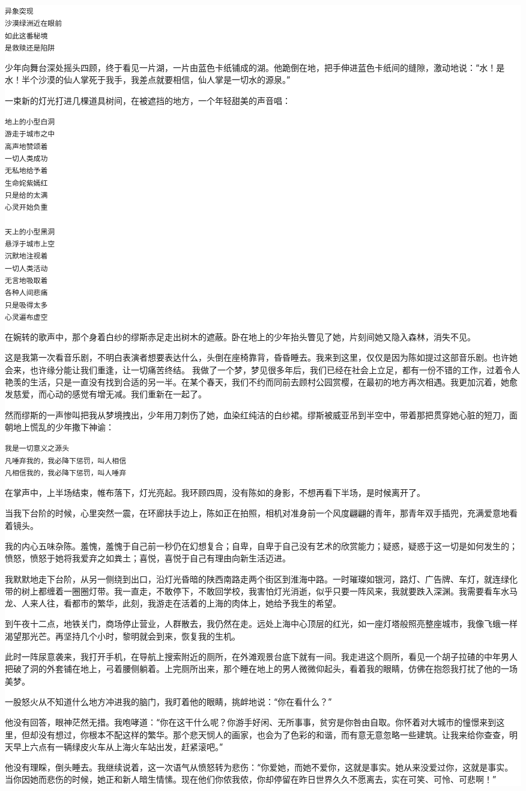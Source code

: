     异象突现
    沙漠绿洲近在眼前
    如此这番秘境
    是救赎还是陷阱
 
少年向舞台深处摇头四顾，终于看见一片湖，一片由蓝色卡纸铺成的湖。他跪倒在地，把手伸进蓝色卡纸间的缝隙，激动地说：“水！是水！半个沙漠的仙人掌死于我手，我差点就要相信，仙人掌是一切水的源泉。”

一束新的灯光打进几棵道具树间，在被遮挡的地方，一个年轻甜美的声音唱：

    地上的小型白洞
    游走于城市之中
    高声地赞颂着
    一切人类成功
    无私地给予着
    生命姹紫嫣红
    只是给的太满
    心灵开始负重
    
    天上的小型黑洞
    悬浮于城市上空
    沉默地注视着
    一切人类活动
    无言地吸取着
    各种人间悲痛
    只是吸得太多
    心灵遍布虚空
 
在婉转的歌声中，那个身着白纱的缪斯赤足走出树木的遮蔽。卧在地上的少年抬头瞥见了她，片刻间她又隐入森林，消失不见。

这是我第一次看音乐剧，不明白表演者想要表达什么，头倒在座椅靠背，昏昏睡去。我来到这里，仅仅是因为陈如提过这部音乐剧。也许她会来，也许缘分能让我们重逢，让一切痛苦终结。
我做了一个梦，梦见很多年后，我们已经在社会上立足，都有一份不错的工作，过着令人艳羡的生活，只是一直没有找到合适的另一半。在某个春天，我们不约而同前去顾村公园赏樱，在最初的地方再次相遇。我更加沉着，她愈发慈爱，而心动的感觉有增无减。我们重新在一起了。

然而缪斯的一声惨叫把我从梦境拽出，少年用刀刺伤了她，血染红纯洁的白纱裙。缪斯被威亚吊到半空中，带着那把贯穿她心脏的短刀，面朝地上慌乱的少年撒下神谕：

    我是一切意义之源头
    凡唾弃我的，我必降下惩罚，叫人相信
    凡相信我的，我必降下惩罚，叫人唾弃
 
在掌声中，上半场结束，帷布落下，灯光亮起。我环顾四周，没有陈如的身影，不想再看下半场，是时候离开了。

当我下台阶的时候，心里突然一震，在环廊扶手边上，陈如正在拍照，相机对准身前一个风度翩翩的青年，那青年双手插兜，充满爱意地看着镜头。

我的内心五味杂陈。羞愧，羞愧于自己前一秒仍在幻想复合；自卑，自卑于自己没有艺术的欣赏能力；疑惑，疑惑于这一切是如何发生的；愤怒，愤怒于她将我爱弃之如粪土；喜悦，喜悦于自己有理由向新生活迈进。

我默默地走下台阶，从另一侧绕到出口，沿灯光昏暗的陕西南路走两个街区到淮海中路。一时璀璨如银河，路灯、广告牌、车灯，就连绿化带的树上都缠着一圈圈灯带。我一直走，不敢停下，不敢回学校，我害怕灯光消逝，似乎只要一阵风来，我就要跌入深渊。我需要看车水马龙、人来人往，看都市的繁华，此刻，我游走在活着的上海的肉体上，她给予我生的希望。

到午夜十二点，地铁关门，商场停止营业，人群散去，我仍然在走。远处上海中心顶层的红光，如一座灯塔般照亮整座城市，我像飞蛾一样渴望那光芒。再坚持几个小时，黎明就会到来，恢复我的生机。

此时一阵尿意袭来，我打开手机，在导航上搜索附近的厕所，在外滩观景台底下就有一间。我走进这个厕所，看见一个胡子拉碴的中年男人把破了洞的外套铺在地上，弓着腰侧躺着。上完厕所出来，那个睡在地上的男人微微仰起头，看着我的眼睛，仿佛在抱怨我打扰了他的一场美梦。

一股怒火从不知道什么地方冲进我的脑门，我盯着他的眼睛，挑衅地说：“你在看什么？”

他没有回答，眼神茫然无措。我咆哮道：“你在这干什么呢？你游手好闲、无所事事，贫穷是你咎由自取。你怀着对大城市的憧憬来到这里，但却没有想过，你根本不配这样的繁华。那个悲天悯人的画家，也会为了色彩的和谐，而有意无意忽略一些建筑。让我来给你查查，明天早上六点有一辆绿皮火车从上海火车站出发，赶紧滚吧。”

他没有理睬，倒头睡去。我继续说着，这一次语气从愤怒转为悲伤：“你爱她，而她不爱你，这就是事实。她从来没爱过你，这就是事实。当你因她而悲伤的时候，她正和新人暗生情愫。现在他们你侬我侬，你却停留在昨日世界久久不愿离去，实在可笑、可怜、可悲啊！”
